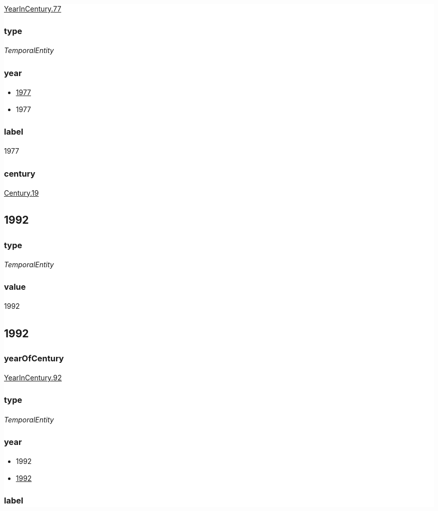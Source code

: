 [YearInCentury.77](#YearInCentury.77)

### type


*TemporalEntity*

### year

 - [1977](#1977)

 - 1977

### label


1977

### century


[Century.19](#Century.19)

## 1992

### type


*TemporalEntity*

### value


1992

## 1992

### yearOfCentury


[YearInCentury.92](#YearInCentury.92)

### type


*TemporalEntity*

### year

 - 1992

 - [1992](#1992)

### label

